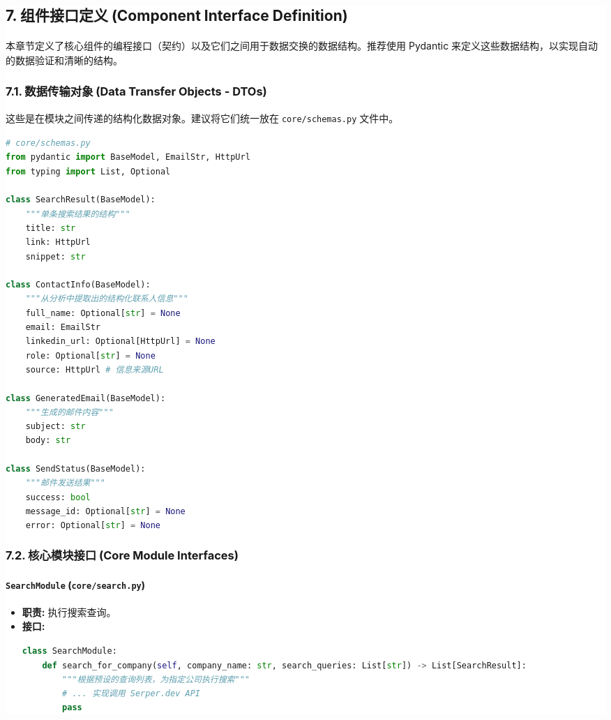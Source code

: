 ## 7. 组件接口定义 (Component Interface Definition)

本章节定义了核心组件的编程接口（契约）以及它们之间用于数据交换的数据结构。推荐使用 Pydantic 来定义这些数据结构，以实现自动的数据验证和清晰的结构。

### 7.1. 数据传输对象 (Data Transfer Objects - DTOs)

这些是在模块之间传递的结构化数据对象。建议将它们统一放在 `core/schemas.py` 文件中。

```python
# core/schemas.py
from pydantic import BaseModel, EmailStr, HttpUrl
from typing import List, Optional

class SearchResult(BaseModel):
    """单条搜索结果的结构"""
    title: str
    link: HttpUrl
    snippet: str

class ContactInfo(BaseModel):
    """从分析中提取出的结构化联系人信息"""
    full_name: Optional[str] = None
    email: EmailStr
    linkedin_url: Optional[HttpUrl] = None
    role: Optional[str] = None
    source: HttpUrl # 信息来源URL

class GeneratedEmail(BaseModel):
    """生成的邮件内容"""
    subject: str
    body: str

class SendStatus(BaseModel):
    """邮件发送结果"""
    success: bool
    message_id: Optional[str] = None
    error: Optional[str] = None
```

### 7.2. 核心模块接口 (Core Module Interfaces)

#### `SearchModule` (`core/search.py`)

- **职责:** 执行搜索查询。
- **接口:**
  ```python
  class SearchModule:
      def search_for_company(self, company_name: str, search_queries: List[str]) -> List[SearchResult]:
          """根据预设的查询列表，为指定公司执行搜索"""
          # ... 实现调用 Serper.dev API
          pass
  ```
